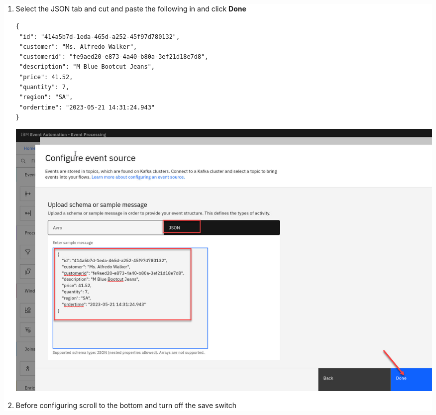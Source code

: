 1. Select the JSON tab and cut and paste the following in and click **Done**

	```
    {
     "id": "414a5b7d-1eda-465d-a252-45f97d780132",
     "customer": "Ms. Alfredo Walker",
     "customerid": "fe9aed20-e873-4a40-b80a-3ef21d18e7d8",
     "description": "M Blue Bootcut Jeans",
     "price": 41.52,
     "quantity": 7,
     "region": "SA",
     "ordertime": "2023-05-21 14:31:24.943"
    }
    ```
    ![](images/media/image40g.png)

1. Before configuring scroll to the bottom and turn off the save switch